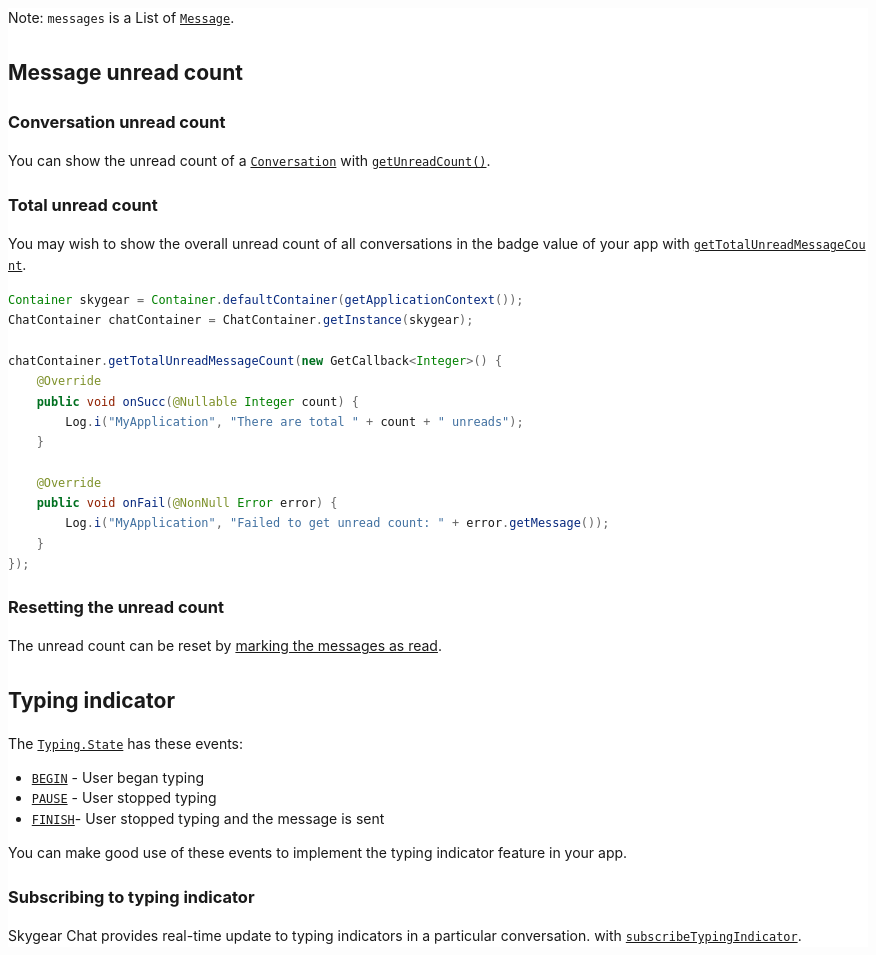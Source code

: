 Note: `messages` is a List of [`Message`](https://docs.skygear.io/android/chat/reference/latest/io/skygear/plugins/chat/Message.html).


## Message unread count

### Conversation unread count
You can show the unread count of a [`Conversation`](https://docs.skygear.io/android/chat/reference/latest/io/skygear/plugins/chat/Conversation.html) with [`getUnreadCount()`](https://docs.skygear.io/android/chat/reference/latest/io/skygear/plugins/chat/Conversation.html#getUnreadCount--).

### Total unread count
You may wish to show the overall unread count of all conversations in the badge value of your app with [`getTotalUnreadMessageCount`](https://docs.skygear.io/android/chat/reference/latest/io/skygear/plugins/chat/ChatContainer.html#getTotalUnreadMessageCount-io.skygear.plugins.chat.GetCallback-).

```Java
Container skygear = Container.defaultContainer(getApplicationContext());
ChatContainer chatContainer = ChatContainer.getInstance(skygear);

chatContainer.getTotalUnreadMessageCount(new GetCallback<Integer>() {
    @Override
    public void onSucc(@Nullable Integer count) {
        Log.i("MyApplication", "There are total " + count + " unreads");
    }

    @Override
    public void onFail(@NonNull Error error) {
        Log.i("MyApplication", "Failed to get unread count: " + error.getMessage());
    }
});
```

### Resetting the unread count
The unread count can be reset by [marking the messages as read](#marking-messages-as-read).

## Typing indicator
The [`Typing.State`](https://docs.skygear.io/android/chat/reference/latest/io/skygear/plugins/chat/Typing.State.html) has these events:

- [`BEGIN`](https://docs.skygear.io/android/chat/reference/latest/io/skygear/plugins/chat/Typing.State.html#BEGIN) - User began typing
- [`PAUSE`](https://docs.skygear.io/android/chat/reference/latest/io/skygear/plugins/chat/Typing.State.html#PAUSE) - User stopped typing
- [`FINISH`](https://docs.skygear.io/android/chat/reference/latest/io/skygear/plugins/chat/Typing.State.html#FINISHED)- User stopped typing and the message is sent

You can make good use of these events to implement the typing indicator feature in your app.

### Subscribing to typing indicator
Skygear Chat provides real-time update to typing indicators in a particular conversation.
with [`subscribeTypingIndicator`](https://docs.skygear.io/android/chat/reference/latest/io/skygear/plugins/chat/ChatContainer.html#subscribeTypingIndicator-io.skygear.plugins.chat.Conversation-io.skygear.plugins.chat.TypingSubscriptionCallback-).
